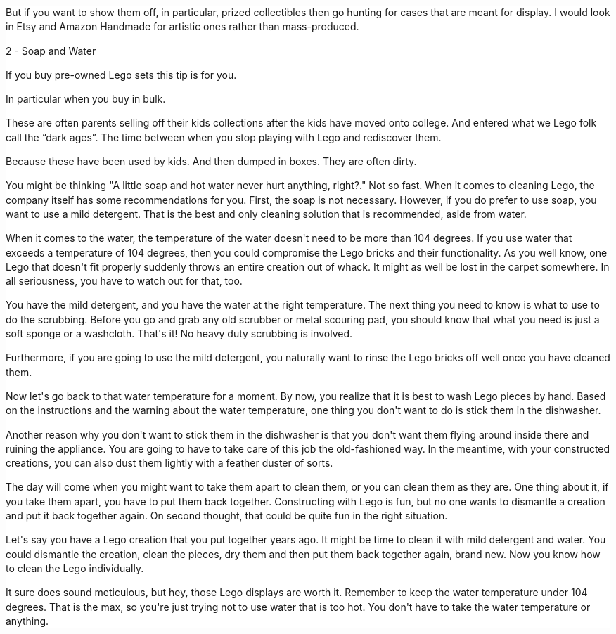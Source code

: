But if you want to show them off, in particular, prized collectibles then go hunting for cases that are meant for display. I would look in Etsy and Amazon Handmade for artistic ones rather than mass-produced.

2 - Soap and Water

If you buy pre-owned Lego sets this tip is for you.

In particular when you buy in bulk.

These are often parents selling off their kids collections after the kids have moved onto college. And entered what we Lego folk call the “dark ages”. The time between when you stop playing with Lego and rediscover them.

Because these have been used by kids. And then dumped in boxes. They are often dirty. 

You might be thinking "A little soap and hot water never hurt anything, right?." Not so fast. When it comes to cleaning Lego, the company itself has some recommendations for you. First, the soap is not necessary. However, if you do prefer to use soap, you want to use a <a href="https://www.hunker.com/13421647/what-is-a-mild-detergent">mild detergent</a>. That is the best and only cleaning solution that is recommended, aside from water. 

When it comes to the water, the temperature of the water doesn't need to be more than 104 degrees. If you use water that exceeds a temperature of 104 degrees, then you could compromise the Lego bricks and their functionality. As you well know, one Lego that doesn't fit properly suddenly throws an entire creation out of whack. It might as well be lost in the carpet somewhere. In all seriousness, you have to watch out for that, too. 

You have the mild detergent, and you have the water at the right temperature. The next thing you need to know is what to use to do the scrubbing. Before you go and grab any old scrubber or metal scouring pad, you should know that what you need is just a soft sponge or a washcloth. That's it! No heavy duty scrubbing is involved. 

Furthermore, if you are going to use the mild detergent, you naturally want to rinse the Lego bricks off well once you have cleaned them. 

Now let's go back to that water temperature for a moment. By now, you realize that it is best to wash Lego pieces by hand. Based on the instructions and the warning about the water temperature, one thing you don't want to do is stick them in the dishwasher. 

Another reason why you don't want to stick them in the dishwasher is that you don't want them flying around inside there and ruining the appliance. You are going to have to take care of this job the old-fashioned way. In the meantime, with your constructed creations, you can also dust them lightly with a feather duster of sorts. 

The day will come when you might want to take them apart to clean them, or you can clean them as they are. One thing about it, if you take them apart, you have to put them back together. Constructing with Lego is fun, but no one wants to dismantle a creation and put it back together again. On second thought, that could be quite fun in the right situation. 

Let's say you have a Lego creation that you put together years ago. It might be time to clean it with mild detergent and water. You could dismantle the creation, clean the pieces, dry them and then put them back together again, brand new. Now you know how to clean the Lego individually. 

It sure does sound meticulous, but hey, those Lego displays are worth it. Remember to keep the water temperature under 104 degrees. That is the max, so you're just trying not to use water that is too hot. You don't have to take the water temperature or anything.
